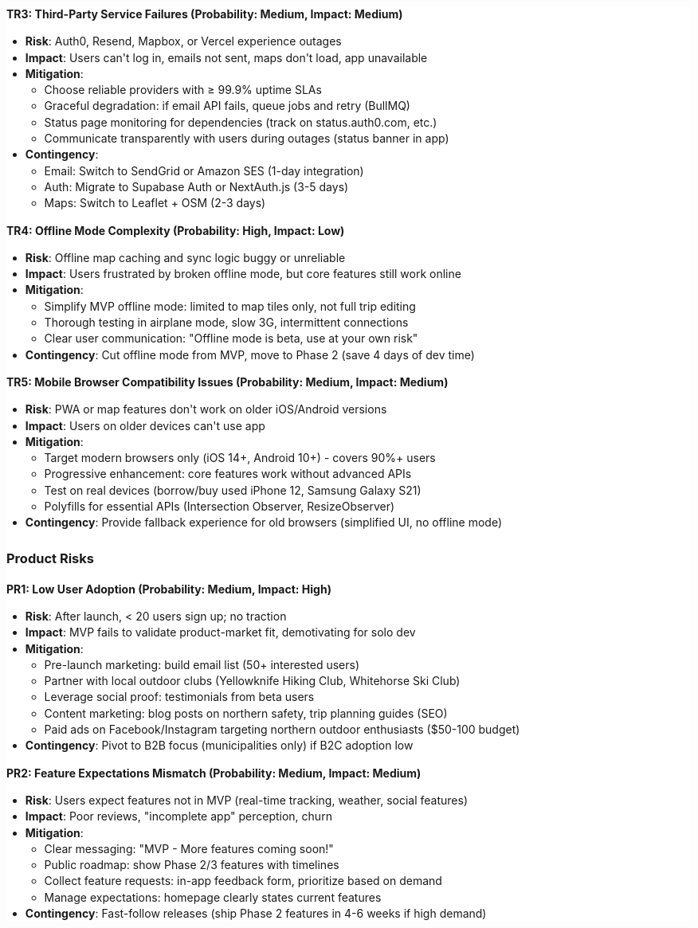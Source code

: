 **TR3: Third-Party Service Failures (Probability: Medium, Impact: Medium)**
- **Risk**: Auth0, Resend, Mapbox, or Vercel experience outages
- **Impact**: Users can't log in, emails not sent, maps don't load, app unavailable
- **Mitigation**:
  - Choose reliable providers with ≥ 99.9% uptime SLAs
  - Graceful degradation: if email API fails, queue jobs and retry (BullMQ)
  - Status page monitoring for dependencies (track on status.auth0.com, etc.)
  - Communicate transparently with users during outages (status banner in app)
- **Contingency**:
  - Email: Switch to SendGrid or Amazon SES (1-day integration)
  - Auth: Migrate to Supabase Auth or NextAuth.js (3-5 days)
  - Maps: Switch to Leaflet + OSM (2-3 days)

**TR4: Offline Mode Complexity (Probability: High, Impact: Low)**
- **Risk**: Offline map caching and sync logic buggy or unreliable
- **Impact**: Users frustrated by broken offline mode, but core features still work online
- **Mitigation**:
  - Simplify MVP offline mode: limited to map tiles only, not full trip editing
  - Thorough testing in airplane mode, slow 3G, intermittent connections
  - Clear user communication: "Offline mode is beta, use at your own risk"
- **Contingency**: Cut offline mode from MVP, move to Phase 2 (save 4 days of dev time)

**TR5: Mobile Browser Compatibility Issues (Probability: Medium, Impact: Medium)**
- **Risk**: PWA or map features don't work on older iOS/Android versions
- **Impact**: Users on older devices can't use app
- **Mitigation**:
  - Target modern browsers only (iOS 14+, Android 10+) - covers 90%+ users
  - Progressive enhancement: core features work without advanced APIs
  - Test on real devices (borrow/buy used iPhone 12, Samsung Galaxy S21)
  - Polyfills for essential APIs (Intersection Observer, ResizeObserver)
- **Contingency**: Provide fallback experience for old browsers (simplified UI, no offline mode)

### Product Risks

**PR1: Low User Adoption (Probability: Medium, Impact: High)**
- **Risk**: After launch, < 20 users sign up; no traction
- **Impact**: MVP fails to validate product-market fit, demotivating for solo dev
- **Mitigation**:
  - Pre-launch marketing: build email list (50+ interested users)
  - Partner with local outdoor clubs (Yellowknife Hiking Club, Whitehorse Ski Club)
  - Leverage social proof: testimonials from beta users
  - Content marketing: blog posts on northern safety, trip planning guides (SEO)
  - Paid ads on Facebook/Instagram targeting northern outdoor enthusiasts ($50-100 budget)
- **Contingency**: Pivot to B2B focus (municipalities only) if B2C adoption low

**PR2: Feature Expectations Mismatch (Probability: Medium, Impact: Medium)**
- **Risk**: Users expect features not in MVP (real-time tracking, weather, social features)
- **Impact**: Poor reviews, "incomplete app" perception, churn
- **Mitigation**:
  - Clear messaging: "MVP - More features coming soon!"
  - Public roadmap: show Phase 2/3 features with timelines
  - Collect feature requests: in-app feedback form, prioritize based on demand
  - Manage expectations: homepage clearly states current features
- **Contingency**: Fast-follow releases (ship Phase 2 features in 4-6 weeks if high demand)
